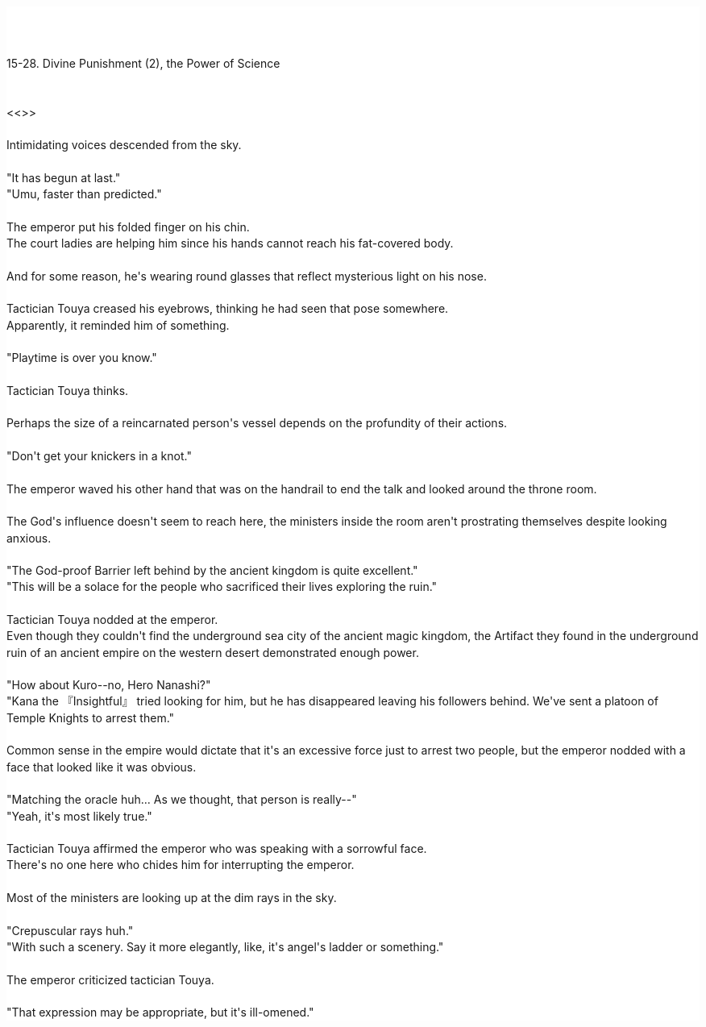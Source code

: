 <br/>
<br/>
<br/>
15-28. Divine Punishment (2), the Power of Science<br/>
<br/>
 <br/>
<<<TAKE HEED>>><br/>
<br/>
Intimidating voices descended from the sky.<br/>
<br/>
"It has begun at last."<br/>
"Umu, faster than predicted."<br/>
<br/>
The emperor put his folded finger on his chin.<br/>
The court ladies are helping him since his hands cannot reach his fat-covered body.<br/>
<br/>
And for some reason, he's wearing round glasses that reflect mysterious light on his nose.<br/>
<br/>
Tactician Touya creased his eyebrows, thinking he had seen that pose somewhere.<br/>
Apparently, it reminded him of something.<br/>
<br/>
"Playtime is over you know."<br/>
<br/>
Tactician Touya thinks.<br/>
<br/>
Perhaps the size of a reincarnated person's vessel depends on the profundity of their actions.<br/>
<br/>
"Don't get your knickers in a knot."<br/>
<br/>
The emperor waved his other hand that was on the handrail to end the talk and looked around the throne room.<br/>
<br/>
The God's influence doesn't seem to reach here, the ministers inside the room aren't prostrating themselves despite looking anxious.<br/>
<br/>
"The God-proof Barrier left behind by the ancient kingdom is quite excellent."<br/>
"This will be a solace for the people who sacrificed their lives exploring the ruin."<br/>
<br/>
Tactician Touya nodded at the emperor.<br/>
Even though they couldn't find the underground sea city of the ancient magic kingdom, the Artifact they found in the underground ruin of an ancient empire on the western desert demonstrated enough power.<br/>
<br/>
"How about Kuro--no, Hero Nanashi?"<br/>
"Kana the 『Insightful』 tried looking for him, but he has disappeared leaving his followers behind. We've sent a platoon of Temple Knights to arrest them."<br/>
<br/>
Common sense in the empire would dictate that it's an excessive force just to arrest two people, but the emperor nodded with a face that looked like it was obvious.<br/>
<br/>
"Matching the oracle huh... As we thought, that person is really--"<br/>
"Yeah, it's most likely true."<br/>
<br/>
Tactician Touya affirmed the emperor who was speaking with a sorrowful face.<br/>
There's no one here who chides him for interrupting the emperor.<br/>
<br/>
Most of the ministers are looking up at the dim rays in the sky.<br/>
<br/>
"Crepuscular rays huh."<br/>
"With such a scenery. Say it more elegantly, like, it's angel's ladder or something."<br/>
<br/>
The emperor criticized tactician Touya.<br/>
<br/>
"That expression may be appropriate, but it's ill-omened."<br/>